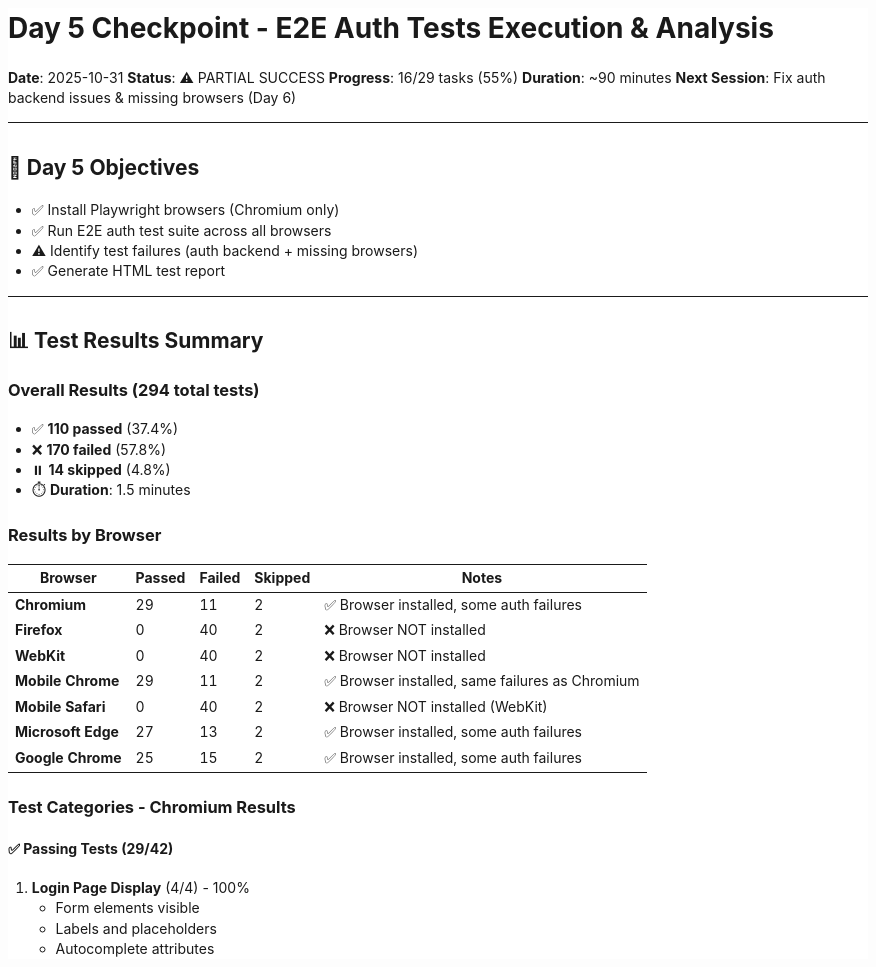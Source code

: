 # Day 5 Checkpoint - E2E Auth Tests Execution & Analysis

**Date**: 2025-10-31
**Status**: ⚠️ PARTIAL SUCCESS
**Progress**: 16/29 tasks (55%)
**Duration**: ~90 minutes
**Next Session**: Fix auth backend issues & missing browsers (Day 6)

---

## 🎯 Day 5 Objectives

- ✅ Install Playwright browsers (Chromium only)
- ✅ Run E2E auth test suite across all browsers
- ⚠️ Identify test failures (auth backend + missing browsers)
- ✅ Generate HTML test report

---

## 📊 Test Results Summary

### Overall Results (294 total tests)
- ✅ **110 passed** (37.4%)
- ❌ **170 failed** (57.8%)
- ⏸️ **14 skipped** (4.8%)
- ⏱️ **Duration**: 1.5 minutes

### Results by Browser

| Browser | Passed | Failed | Skipped | Notes |
|---------|--------|--------|---------|-------|
| **Chromium** | 29 | 11 | 2 | ✅ Browser installed, some auth failures |
| **Firefox** | 0 | 40 | 2 | ❌ Browser NOT installed |
| **WebKit** | 0 | 40 | 2 | ❌ Browser NOT installed |
| **Mobile Chrome** | 29 | 11 | 2 | ✅ Browser installed, same failures as Chromium |
| **Mobile Safari** | 0 | 40 | 2 | ❌ Browser NOT installed (WebKit) |
| **Microsoft Edge** | 27 | 13 | 2 | ✅ Browser installed, some auth failures |
| **Google Chrome** | 25 | 15 | 2 | ✅ Browser installed, some auth failures |

### Test Categories - Chromium Results

#### ✅ Passing Tests (29/42)
1. **Login Page Display** (4/4) - 100%
   - Form elements visible
   - Labels and placeholders
   - Autocomplete attributes
